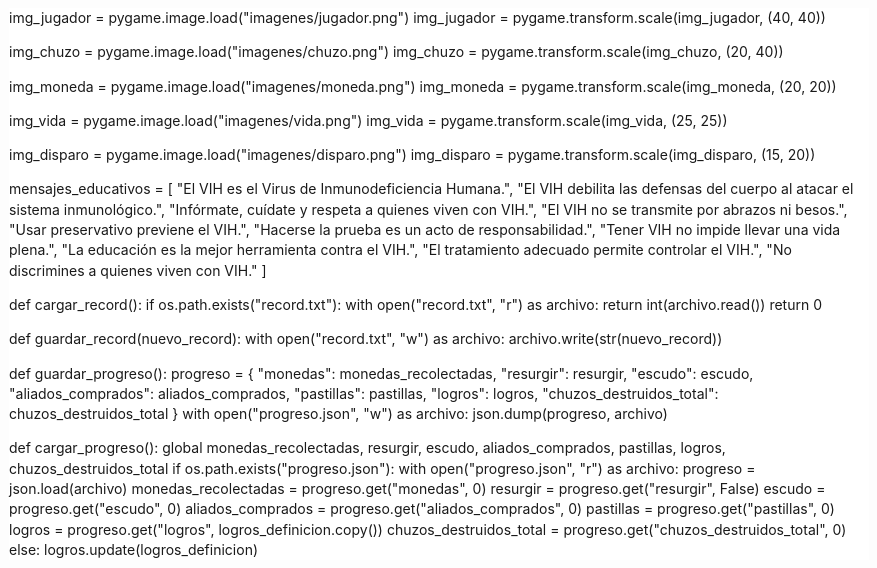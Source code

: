 img_jugador = pygame.image.load("imagenes/jugador.png")
img_jugador = pygame.transform.scale(img_jugador, (40, 40))

img_chuzo = pygame.image.load("imagenes/chuzo.png")
img_chuzo = pygame.transform.scale(img_chuzo, (20, 40))

img_moneda = pygame.image.load("imagenes/moneda.png")
img_moneda = pygame.transform.scale(img_moneda, (20, 20))

img_vida = pygame.image.load("imagenes/vida.png")
img_vida = pygame.transform.scale(img_vida, (25, 25))

img_disparo = pygame.image.load("imagenes/disparo.png")
img_disparo = pygame.transform.scale(img_disparo, (15, 20))

mensajes_educativos = [
    "El VIH es el Virus de Inmunodeficiencia Humana.",
    "El VIH debilita las defensas del cuerpo al atacar el sistema inmunológico.",
    "Infórmate, cuídate y respeta a quienes viven con VIH.",
    "El VIH no se transmite por abrazos ni besos.",
    "Usar preservativo previene el VIH.",
    "Hacerse la prueba es un acto de responsabilidad.",
    "Tener VIH no impide llevar una vida plena.",
    "La educación es la mejor herramienta contra el VIH.",
    "El tratamiento adecuado permite controlar el VIH.",
    "No discrimines a quienes viven con VIH."
]

def cargar_record():
    if os.path.exists("record.txt"):
        with open("record.txt", "r") as archivo:
            return int(archivo.read())
    return 0

def guardar_record(nuevo_record):
    with open("record.txt", "w") as archivo:
        archivo.write(str(nuevo_record))

def guardar_progreso():
    progreso = {
        "monedas": monedas_recolectadas,
        "resurgir": resurgir,
        "escudo": escudo,
        "aliados_comprados": aliados_comprados,
        "pastillas": pastillas,
        "logros": logros,
        "chuzos_destruidos_total": chuzos_destruidos_total
    }
    with open("progreso.json", "w") as archivo:
        json.dump(progreso, archivo)

def cargar_progreso():
    global monedas_recolectadas, resurgir, escudo, aliados_comprados, pastillas, logros, chuzos_destruidos_total
    if os.path.exists("progreso.json"):
        with open("progreso.json", "r") as archivo:
            progreso = json.load(archivo)
            monedas_recolectadas = progreso.get("monedas", 0)
            resurgir = progreso.get("resurgir", False)
            escudo = progreso.get("escudo", 0)
            aliados_comprados = progreso.get("aliados_comprados", 0)
            pastillas = progreso.get("pastillas", 0)
            logros = progreso.get("logros", logros_definicion.copy())
            chuzos_destruidos_total = progreso.get("chuzos_destruidos_total", 0)
    else:
        logros.update(logros_definicion)
